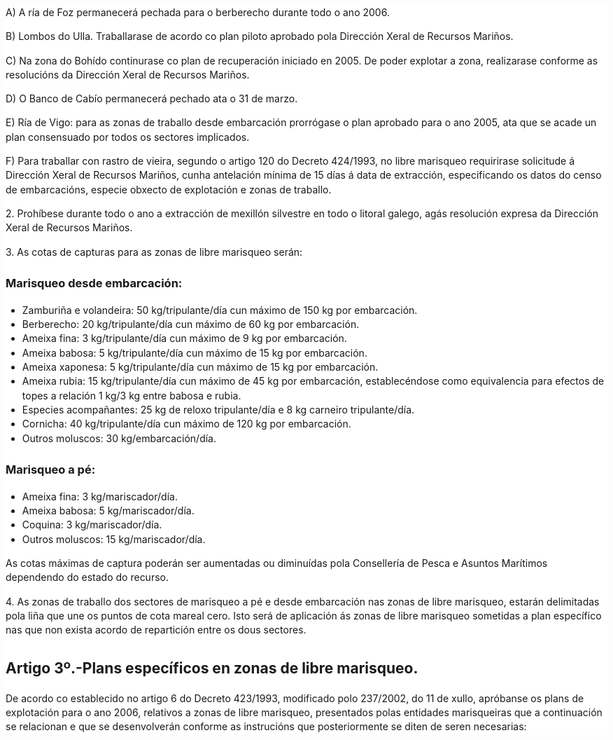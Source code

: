 ​A) A ría de Foz permanecerá pechada para o berberecho durante todo o ano 2006.

​B) Lombos do Ulla. Traballarase de acordo co plan piloto aprobado pola Dirección Xeral de Recursos Mariños.

​C) Na zona do Bohído continurase co plan de recuperación iniciado en 2005. De poder explotar a zona, realizarase conforme as resolucións da Dirección Xeral de Recursos Mariños.

​D) O Banco de Cabío permanecerá pechado ata o 31 de marzo.

​E) Ría de Vigo: para as zonas de traballo desde embarcación prorrógase o plan aprobado para o ano 2005, ata que se acade un plan consensuado por todos os sectores implicados.

​F) Para traballar con rastro de vieira, segundo o artigo 120 do Decreto 424/1993, no libre marisqueo requirirase solicitude á Dirección Xeral de Recursos Mariños, cunha antelación mínima de 15 días á data de extracción, especificando os datos do censo de embarcacións, especie obxecto de explotación e zonas de traballo.

​2. Prohíbese durante todo o ano a extracción de mexillón silvestre en todo o litoral galego, agás resolución expresa da Dirección Xeral de Recursos Mariños.

​3. As cotas de capturas para as zonas de libre marisqueo serán:

### Marisqueo desde embarcación:

+ Zamburiña e volandeira: 50 kg/tripulante/día cun máximo de 150 kg por embarcación.
+ Berberecho: 20 kg/tripulante/día cun máximo de 60 kg por embarcación.
+ Ameixa fina: 3 kg/tripulante/día cun máximo de 9 kg por embarcación.
+ Ameixa babosa: 5 kg/tripulante/día cun máximo de 15 kg por embarcación.
+ Ameixa xaponesa: 5 kg/tripulante/día cun máximo de 15 kg por embarcación.
+ Ameixa rubia: 15 kg/tripulante/día cun máximo de 45 kg por embarcación, establecéndose como equivalencia para efectos de topes a relación 1 kg/3 kg entre babosa e rubia.
+ Especies acompañantes: 25 kg de reloxo tripulante/día e 8 kg carneiro tripulante/día.
+ Cornicha: 40 kg/tripulante/día cun máximo de 120 kg por embarcación.
+ Outros moluscos: 30 kg/embarcación/día.

### Marisqueo a pé:

+ Ameixa fina: 3 kg/mariscador/día.
+ Ameixa babosa: 5 kg/mariscador/día.
+ Coquina: 3 kg/mariscador/día.
+ Outros moluscos: 15 kg/mariscador/día.

As cotas máximas de captura poderán ser aumentadas ou diminuídas pola Consellería de Pesca e Asuntos Marítimos dependendo do estado do recurso.

​4. As zonas de traballo dos sectores de marisqueo a pé e desde embarcación nas zonas de libre marisqueo, estarán delimitadas pola liña que une os puntos de cota mareal cero. Isto será de aplicación ás zonas de libre marisqueo sometidas a plan específico nas que non exista acordo de repartición entre os dous sectores.

## Artigo 3º.-Plans específicos en zonas de libre marisqueo.

De acordo co establecido no artigo 6 do Decreto 423/1993, modificado polo 237/2002, do 11 de xullo, apróbanse os plans de explotación para o ano 2006, relativos a zonas de libre marisqueo, presentados polas entidades marisqueiras que a continuación se relacionan e que se desenvolverán conforme as instrucións que posteriormente se diten de seren necesarias:
